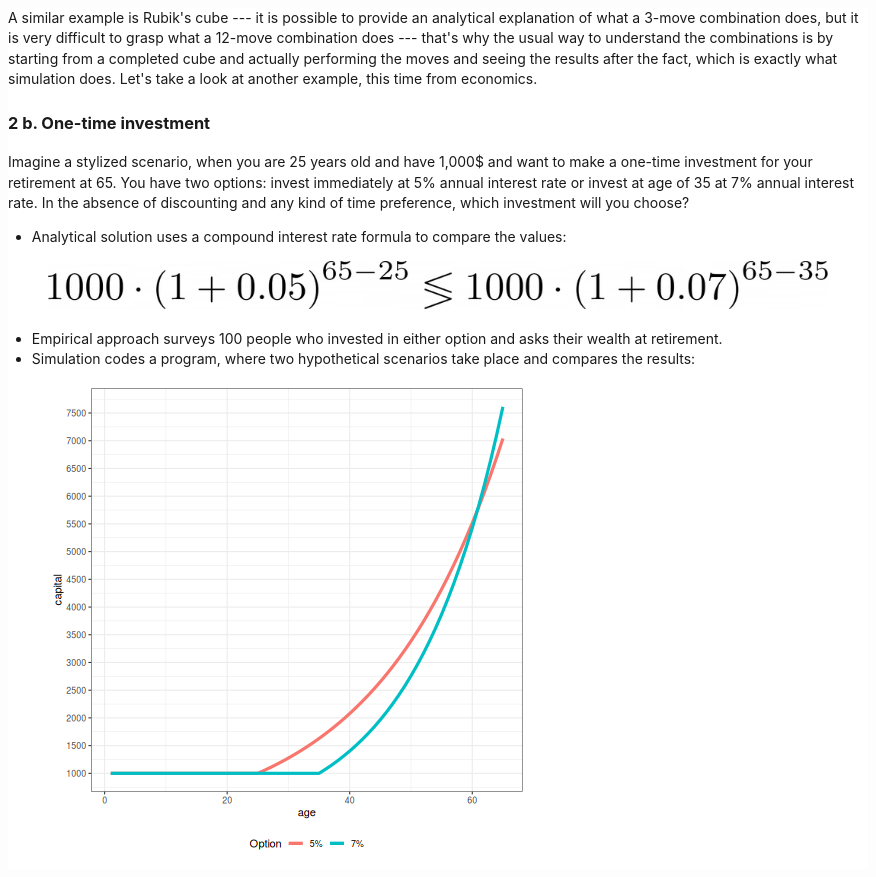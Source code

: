 
A similar example is Rubik's cube --- it is possible to provide an analytical explanation of what a 3-move combination does, but it is very difficult to grasp what a 12-move combination does --- that's why the usual way to understand the combinations is by starting from a completed cube and actually performing the moves and seeing the results after the fact, which is exactly what simulation does. Let's take a look at another example, this time from economics.

### 2 b. One-time investment

Imagine a stylized scenario, when you are 25 years old and have 1,000$ and want to make a one-time investment for your retirement at 65. You have two options: invest immediately at 5% annual interest rate or invest at age of 35 at 7% annual interest rate. In the absence of discounting and any kind of time preference, which investment will you choose?

- Analytical solution uses a compound interest rate formula to compare the values:

<figure class="blog text-center">
    <img class="img-fluid mx-auto d-block w-50" src="/assets/img/simulation/compound.png"/>
</figure>

- Empirical approach surveys 100 people who invested in either option and asks their wealth at retirement.
- Simulation codes a program, where two hypothetical scenarios take place and compares the results:

<figure class="blog text-center">
    <img class="img-fluid mx-auto d-block w-50" src="/assets/img/simulation/investment.png"/>
</figure>
